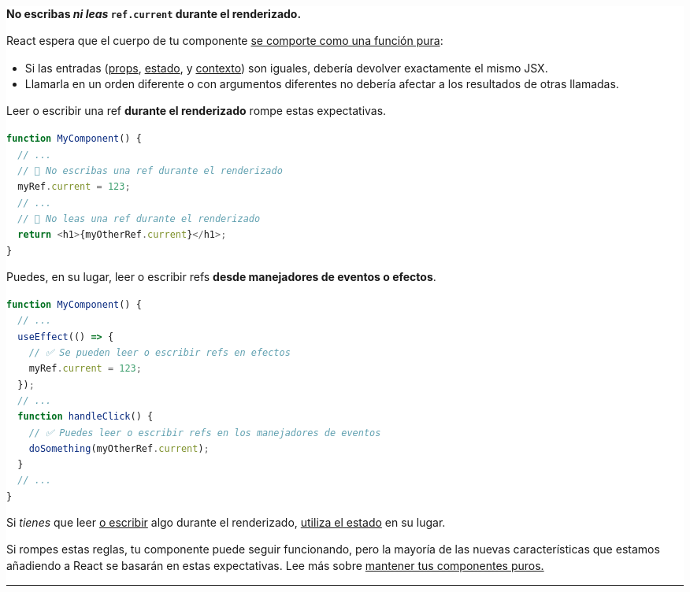 </Sandpack>

<Solution />

</Recipes>

<Pitfall>

**No escribas _ni leas_ `ref.current` durante el renderizado.**

React espera que el cuerpo de tu componente [se comporte como una función pura](/learn/keeping-components-pure):

- Si las entradas ([props](/learn/passing-props-to-a-component), [estado](/learn/state-a-components-memory), y [contexto](/learn/passing-data-deeply-with-context)) son iguales, debería devolver exactamente el mismo JSX.
- Llamarla en un orden diferente o con argumentos diferentes no debería afectar a los resultados de otras llamadas.

Leer o escribir una ref **durante el renderizado** rompe estas expectativas.

```js {3-4,6-7}
function MyComponent() {
  // ...
  // 🚩 No escribas una ref durante el renderizado
  myRef.current = 123;
  // ...
  // 🚩 No leas una ref durante el renderizado
  return <h1>{myOtherRef.current}</h1>;
}
```

Puedes, en su lugar, leer o escribir refs **desde manejadores de eventos o efectos**.

```js {4-5,9-10}
function MyComponent() {
  // ...
  useEffect(() => {
    // ✅ Se pueden leer o escribir refs en efectos
    myRef.current = 123;
  });
  // ...
  function handleClick() {
    // ✅ Puedes leer o escribir refs en los manejadores de eventos
    doSomething(myOtherRef.current);
  }
  // ...
}
```

Si *tienes* que leer [o escribir](/reference/react/useState#storing-information-from-previous-renders) algo durante el renderizado, [utiliza el estado](/reference/react/useState) en su lugar.

Si rompes estas reglas, tu componente puede seguir funcionando, pero la mayoría de las nuevas características que estamos añadiendo a React se basarán en estas expectativas. Lee más sobre [mantener tus componentes puros.](/learn/keeping-components-pure#where-you-can-cause-side-effects)

</Pitfall>

---
